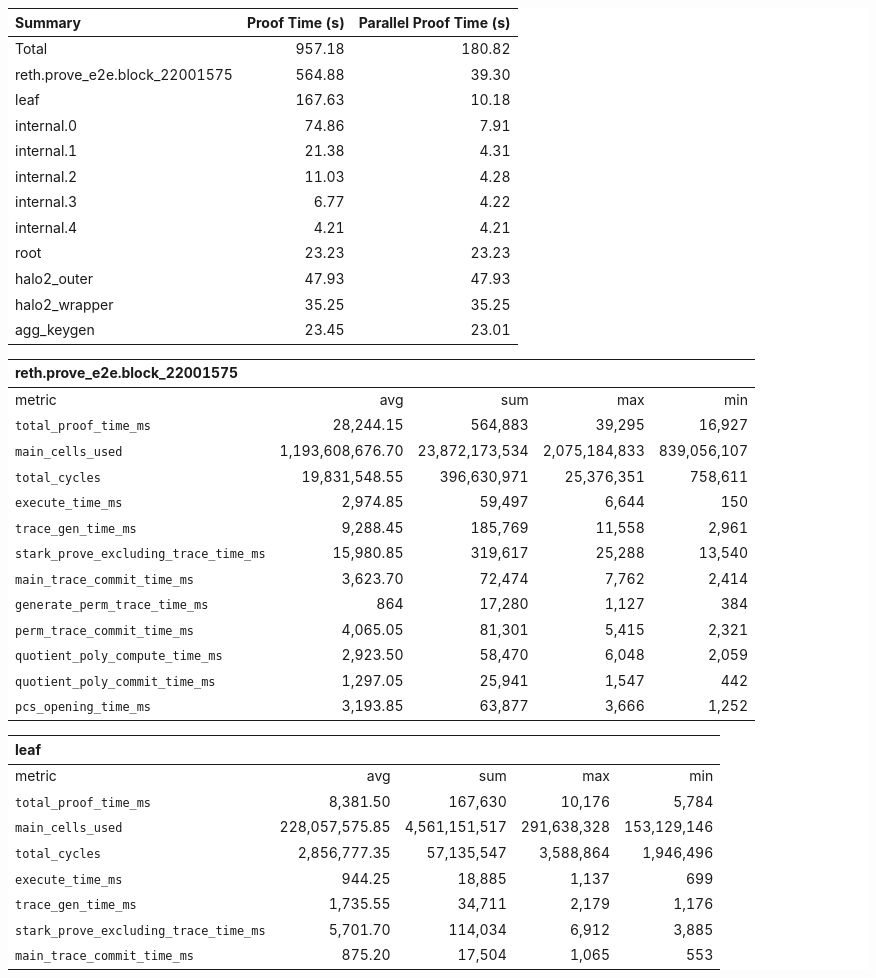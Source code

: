 | Summary | Proof Time (s) | Parallel Proof Time (s) |
|:---|---:|---:|
| Total |  957.18 |  180.82 |
| reth.prove_e2e.block_22001575 |  564.88 |  39.30 |
| leaf |  167.63 |  10.18 |
| internal.0 |  74.86 |  7.91 |
| internal.1 |  21.38 |  4.31 |
| internal.2 |  11.03 |  4.28 |
| internal.3 |  6.77 |  4.22 |
| internal.4 |  4.21 |  4.21 |
| root |  23.23 |  23.23 |
| halo2_outer |  47.93 |  47.93 |
| halo2_wrapper |  35.25 |  35.25 |
| agg_keygen |  23.45 |  23.01 |


| reth.prove_e2e.block_22001575 |||||
|:---|---:|---:|---:|---:|
|metric|avg|sum|max|min|
| `total_proof_time_ms ` |  28,244.15 |  564,883 |  39,295 |  16,927 |
| `main_cells_used     ` |  1,193,608,676.70 |  23,872,173,534 |  2,075,184,833 |  839,056,107 |
| `total_cycles        ` |  19,831,548.55 |  396,630,971 |  25,376,351 |  758,611 |
| `execute_time_ms     ` |  2,974.85 |  59,497 |  6,644 |  150 |
| `trace_gen_time_ms   ` |  9,288.45 |  185,769 |  11,558 |  2,961 |
| `stark_prove_excluding_trace_time_ms` |  15,980.85 |  319,617 |  25,288 |  13,540 |
| `main_trace_commit_time_ms` |  3,623.70 |  72,474 |  7,762 |  2,414 |
| `generate_perm_trace_time_ms` |  864 |  17,280 |  1,127 |  384 |
| `perm_trace_commit_time_ms` |  4,065.05 |  81,301 |  5,415 |  2,321 |
| `quotient_poly_compute_time_ms` |  2,923.50 |  58,470 |  6,048 |  2,059 |
| `quotient_poly_commit_time_ms` |  1,297.05 |  25,941 |  1,547 |  442 |
| `pcs_opening_time_ms ` |  3,193.85 |  63,877 |  3,666 |  1,252 |

| leaf |||||
|:---|---:|---:|---:|---:|
|metric|avg|sum|max|min|
| `total_proof_time_ms ` |  8,381.50 |  167,630 |  10,176 |  5,784 |
| `main_cells_used     ` |  228,057,575.85 |  4,561,151,517 |  291,638,328 |  153,129,146 |
| `total_cycles        ` |  2,856,777.35 |  57,135,547 |  3,588,864 |  1,946,496 |
| `execute_time_ms     ` |  944.25 |  18,885 |  1,137 |  699 |
| `trace_gen_time_ms   ` |  1,735.55 |  34,711 |  2,179 |  1,176 |
| `stark_prove_excluding_trace_time_ms` |  5,701.70 |  114,034 |  6,912 |  3,885 |
| `main_trace_commit_time_ms` |  875.20 |  17,504 |  1,065 |  553 |